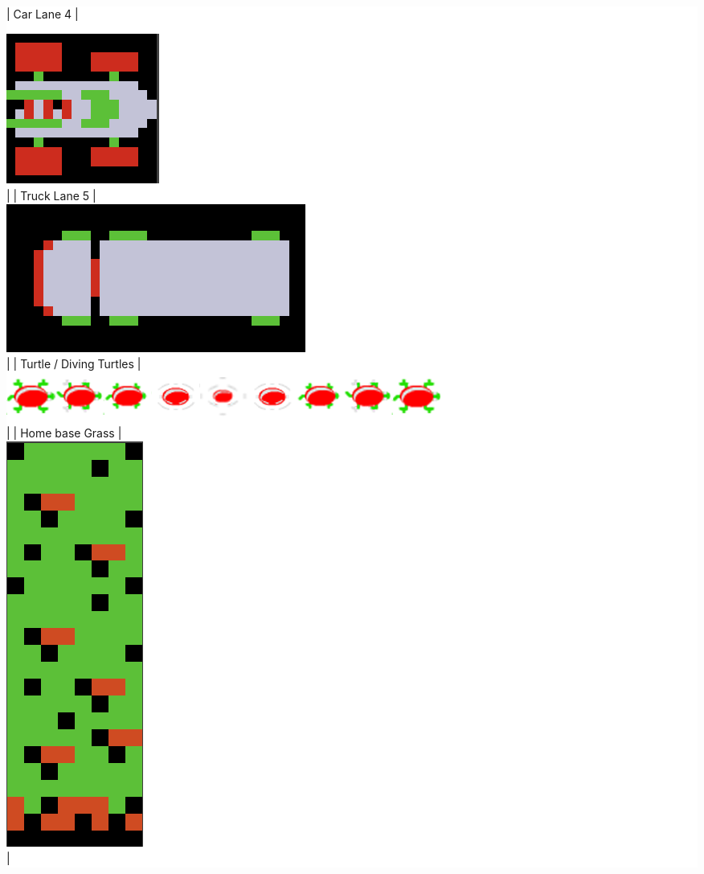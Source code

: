| Car Lane 4              | <div width=250>![car4](./images/car4.png)</div>           |
| Truck Lane 5            | <div width=250>![truck](./images/truck.png)</div>         |
| Turtle / Diving Turtles | <div width=250>![turtles](./images/turtle.png)</div>      |
| Home base Grass         | <div width=250>![touch grass](./images/image.png)</div>   |